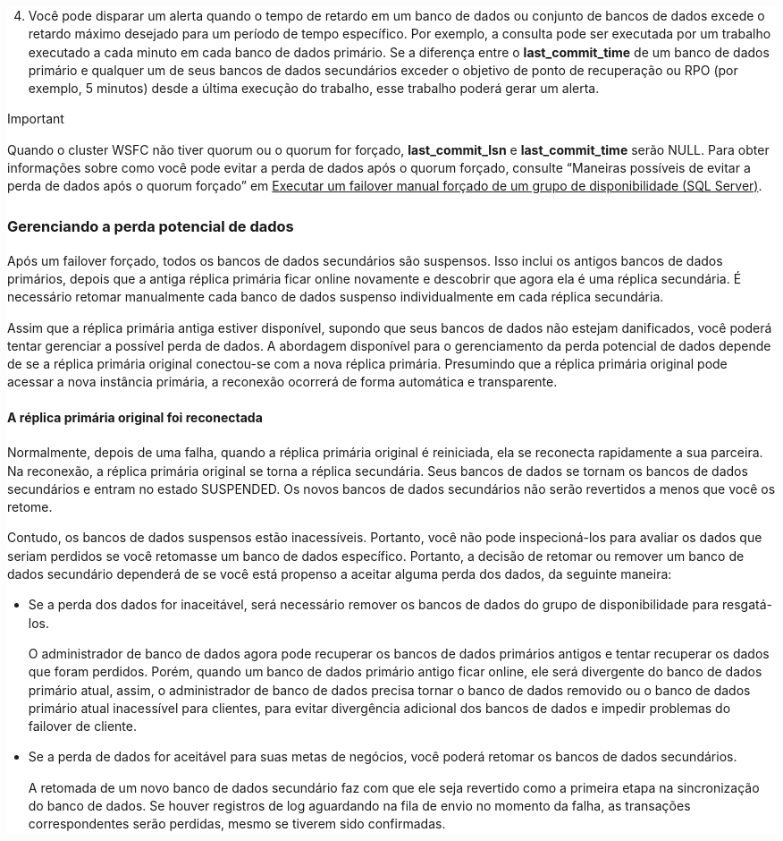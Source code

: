 4.  Você pode disparar um alerta quando o tempo de retardo em um banco de dados ou conjunto de bancos de dados excede o retardo máximo desejado para um período de tempo específico. Por exemplo, a consulta pode ser executada por um trabalho executado a cada minuto em cada banco de dados primário. Se a diferença entre o **last_commit_time** de um banco de dados primário e qualquer um de seus bancos de dados secundários exceder o objetivo de ponto de recuperação ou RPO (por exemplo, 5 minutos) desde a última execução do trabalho, esse trabalho poderá gerar um alerta.  
  
> [!IMPORTANT]  
>  Quando o cluster WSFC não tiver quorum ou o quorum for forçado, **last_commit_lsn** e **last_commit_time** serão NULL. Para obter informações sobre como você pode evitar a perda de dados após o quorum forçado, consulte “Maneiras possíveis de evitar a perda de dados após o quorum forçado” em [Executar um failover manual forçado de um grupo de disponibilidade &#40;SQL Server&#41;](../../../database-engine/availability-groups/windows/perform-a-forced-manual-failover-of-an-availability-group-sql-server.md).  
  
###  <a name="managing-the-potential-data-loss"></a><a name="ForcedFailoverManagingDataLoss"></a> Gerenciando a perda potencial de dados  
 Após um failover forçado, todos os bancos de dados secundários são suspensos. Isso inclui os antigos bancos de dados primários, depois que a antiga réplica primária ficar online novamente e descobrir que agora ela é uma réplica secundária. É necessário retomar manualmente cada banco de dados suspenso individualmente em cada réplica secundária.  
  
 Assim que a réplica primária antiga estiver disponível, supondo que seus bancos de dados não estejam danificados, você poderá tentar gerenciar a possível perda de dados. A abordagem disponível para o gerenciamento da perda potencial de dados depende de se a réplica primária original conectou-se com a nova réplica primária. Presumindo que a réplica primária original pode acessar a nova instância primária, a reconexão ocorrerá de forma automática e transparente.  
  
#### <a name="the-original-primary-replica-has-reconnected"></a>A réplica primária original foi reconectada  
 Normalmente, depois de uma falha, quando a réplica primária original é reiniciada, ela se reconecta rapidamente a sua parceira. Na reconexão, a réplica primária original se torna a réplica secundária. Seus bancos de dados se tornam os bancos de dados secundários e entram no estado SUSPENDED. Os novos bancos de dados secundários não serão revertidos a menos que você os retome.  
  
 Contudo, os bancos de dados suspensos estão inacessíveis. Portanto, você não pode inspecioná-los para avaliar os dados que seriam perdidos se você retomasse um banco de dados específico. Portanto, a decisão de retomar ou remover um banco de dados secundário dependerá de se você está propenso a aceitar alguma perda dos dados, da seguinte maneira:  
  
-   Se a perda dos dados for inaceitável, será necessário remover os bancos de dados do grupo de disponibilidade para resgatá-los.  
  
     O administrador de banco de dados agora pode recuperar os bancos de dados primários antigos e tentar recuperar os dados que foram perdidos. Porém, quando um banco de dados primário antigo ficar online, ele será divergente do banco de dados primário atual, assim, o administrador de banco de dados precisa tornar o banco de dados removido ou o banco de dados primário atual inacessível para clientes, para evitar divergência adicional dos bancos de dados e impedir problemas do failover de cliente.  
  
-   Se a perda de dados for aceitável para suas metas de negócios, você poderá retomar os bancos de dados secundários.  
  
     A retomada de um novo banco de dados secundário faz com que ele seja revertido como a primeira etapa na sincronização do banco de dados. Se houver registros de log aguardando na fila de envio no momento da falha, as transações correspondentes serão perdidas, mesmo se tiverem sido confirmadas.  
  